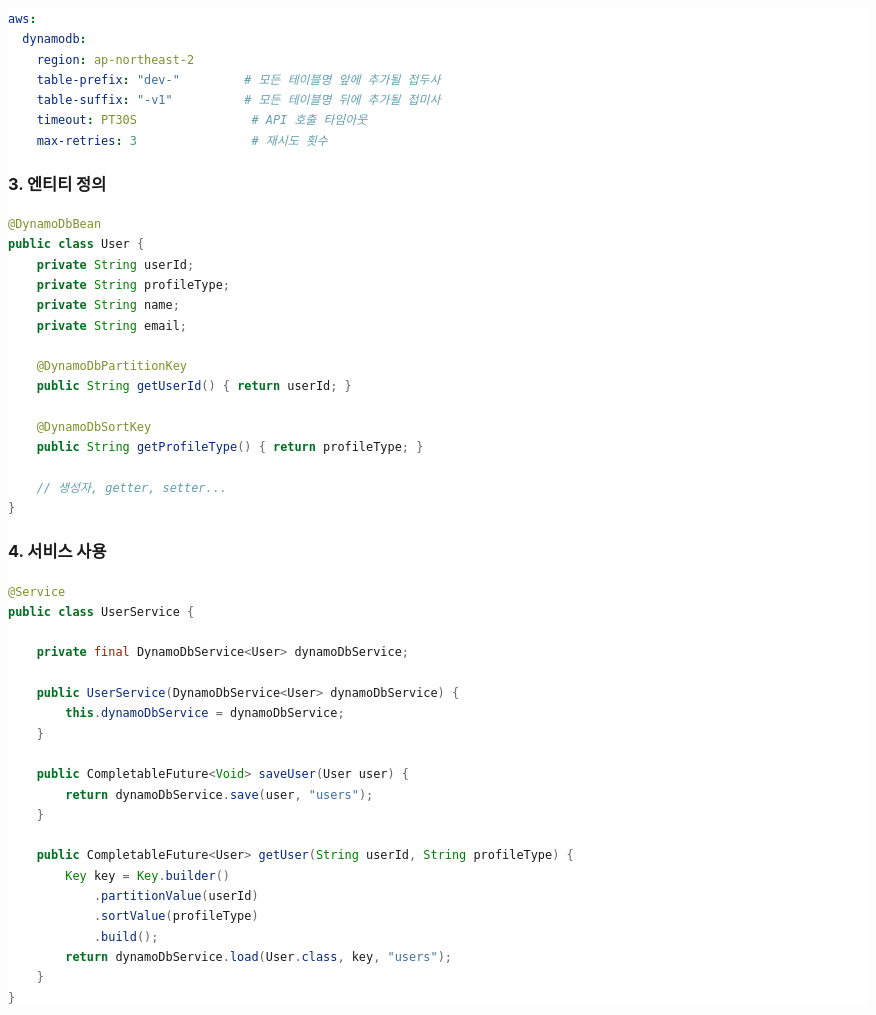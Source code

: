 ```yaml
aws:
  dynamodb:
    region: ap-northeast-2
    table-prefix: "dev-"         # 모든 테이블명 앞에 추가될 접두사
    table-suffix: "-v1"          # 모든 테이블명 뒤에 추가될 접미사
    timeout: PT30S                # API 호출 타임아웃
    max-retries: 3                # 재시도 횟수
```

### 3. 엔티티 정의

```java
@DynamoDbBean
public class User {
    private String userId;
    private String profileType;
    private String name;
    private String email;

    @DynamoDbPartitionKey
    public String getUserId() { return userId; }
    
    @DynamoDbSortKey  
    public String getProfileType() { return profileType; }
    
    // 생성자, getter, setter...
}
```

### 4. 서비스 사용

```java
@Service
public class UserService {
    
    private final DynamoDbService<User> dynamoDbService;
    
    public UserService(DynamoDbService<User> dynamoDbService) {
        this.dynamoDbService = dynamoDbService;
    }
    
    public CompletableFuture<Void> saveUser(User user) {
        return dynamoDbService.save(user, "users");
    }
    
    public CompletableFuture<User> getUser(String userId, String profileType) {
        Key key = Key.builder()
            .partitionValue(userId)
            .sortValue(profileType)
            .build();
        return dynamoDbService.load(User.class, key, "users");
    }
}
```
